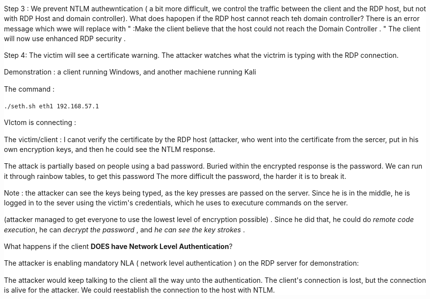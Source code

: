 

Step 3 : We prevent NTLM authewntication ( a bit more difficult, we control the traffic between the client and the RDP host, but not with RDP Host and domain controller). What does hapopen if the RDP host cannot reach teh domain controller? There is an error message which wwe will replace with " :Make the client believe that the host could not reach the Domain Controller . " The client will now use enhanced RDP security . 


Step 4: The victim will see a certificate warning. The attacker watches what the victrim is typing with the RDP connection. 







Demonstration : a client running Windows, and another machiene running Kali 




The command : 


	./seth.sh eth1 192.168.57.1   
	
	
VIctom is connecting : 


The victim/client : I canot verify the certificate by the RDP host (attacker, who went into the certificate from the sercer, put in his own encryption keys, and then he could see the NTLM response. 



The attack is partially based on people using a bad password. Buried within the encrypted response is the password. We can run it through rainbow tables, to get this password The more difficult the password, the harder it is to break it. 





Note : the attacker can see the keys being typed, as the key presses are passed on the server. Since he is in the middle, he is logged in to the sever using the victim's credentials, which he uses to executure commands on the server. 


(attacker managed to get everyone to use the lowest level of encryption possible) . Since he did that, he could do *remote code execution*, he can *decrypt the password* , and *he can see the key strokes* . 



What happens if the client **DOES have Network Level Authentication**? 



The attacker is enabling mandatory NLA ( network level authentication ) on the RDP server  for demonstration: 



The attacker would keep talking to the client all the way unto the authentication. The client's connection is lost, but the connection is alive for the attacker. We could reestablish the connection to the host with NTLM. 


